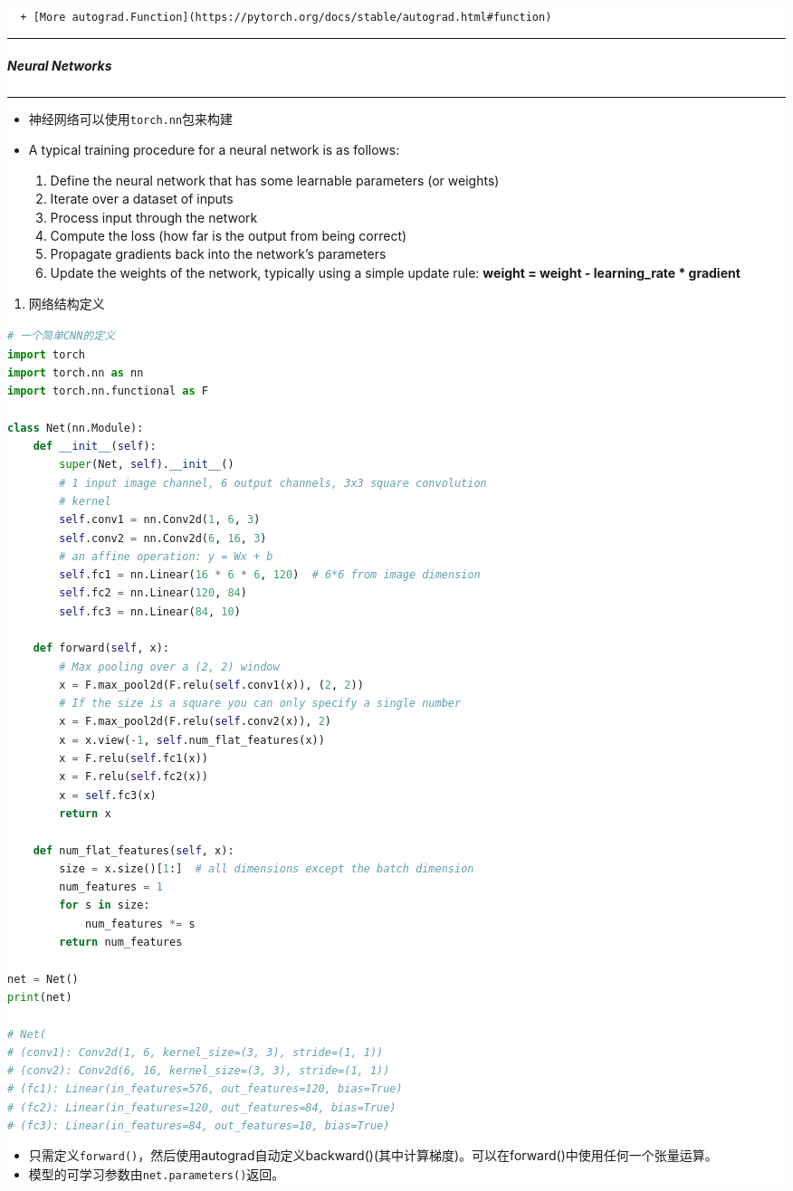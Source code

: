       + [More autograd.Function](https://pytorch.org/docs/stable/autograd.html#function)
----
##### Neural Networks
----
   + 神经网络可以使用`torch.nn`包来构建
   + A typical training procedure for a neural network is as follows:

      1. Define the neural network that has some learnable parameters (or weights)
      2. Iterate over a dataset of inputs
      3. Process input through the network
      4. Compute the loss (how far is the output from being correct)
      4. Propagate gradients back into the network’s parameters
      5. Update the weights of the network, typically using a simple update rule: **weight = weight - learning_rate * gradient**
   1. 网络结构定义
   ```python
   # 一个简单CNN的定义 
   import torch
   import torch.nn as nn
   import torch.nn.functional as F

   class Net(nn.Module):
       def __init__(self):
           super(Net, self).__init__()
           # 1 input image channel, 6 output channels, 3x3 square convolution
           # kernel
           self.conv1 = nn.Conv2d(1, 6, 3)
           self.conv2 = nn.Conv2d(6, 16, 3)
           # an affine operation: y = Wx + b
           self.fc1 = nn.Linear(16 * 6 * 6, 120)  # 6*6 from image dimension 
           self.fc2 = nn.Linear(120, 84)
           self.fc3 = nn.Linear(84, 10)

       def forward(self, x):
           # Max pooling over a (2, 2) window
           x = F.max_pool2d(F.relu(self.conv1(x)), (2, 2))
           # If the size is a square you can only specify a single number
           x = F.max_pool2d(F.relu(self.conv2(x)), 2)
           x = x.view(-1, self.num_flat_features(x))
           x = F.relu(self.fc1(x))
           x = F.relu(self.fc2(x))
           x = self.fc3(x)
           return x

       def num_flat_features(self, x):
           size = x.size()[1:]  # all dimensions except the batch dimension
           num_features = 1
           for s in size:
               num_features *= s
           return num_features

   net = Net()
   print(net)
   
   # Net(
  # (conv1): Conv2d(1, 6, kernel_size=(3, 3), stride=(1, 1))
  # (conv2): Conv2d(6, 16, kernel_size=(3, 3), stride=(1, 1))
  # (fc1): Linear(in_features=576, out_features=120, bias=True)
  # (fc2): Linear(in_features=120, out_features=84, bias=True)
  # (fc3): Linear(in_features=84, out_features=10, bias=True)
   ```
   + 只需定义`forward()`，然后使用autograd自动定义backward()(其中计算梯度)。可以在forward()中使用任何一个张量运算。
   + 模型的可学习参数由`net.parameters()`返回。
   ```python
   ```